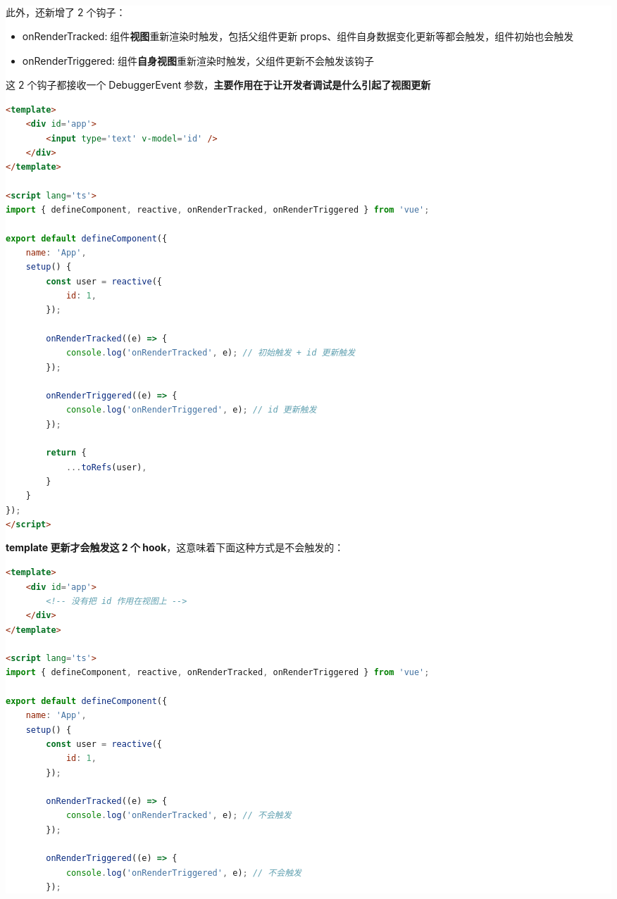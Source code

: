 此外，还新增了 2 个钩子：

- onRenderTracked: 组件**视图**重新渲染时触发，包括父组件更新 props、组件自身数据变化更新等都会触发，组件初始也会触发

- onRenderTriggered: 组件**自身视图**重新渲染时触发，父组件更新不会触发该钩子

这 2 个钩子都接收一个 DebuggerEvent 参数，**主要作用在于让开发者调试是什么引起了视图更新**

```html
<template>
    <div id='app'>
        <input type='text' v-model='id' />
    </div>
</template>

<script lang='ts'>
import { defineComponent, reactive, onRenderTracked, onRenderTriggered } from 'vue';

export default defineComponent({
    name: 'App',
    setup() {
        const user = reactive({
            id: 1,
        });

        onRenderTracked((e) => {
            console.log('onRenderTracked', e); // 初始触发 + id 更新触发
        });

        onRenderTriggered((e) => {
            console.log('onRenderTriggered', e); // id 更新触发
        });

        return {
            ...toRefs(user),
        }
    }
});
</script>
```

**template 更新才会触发这 2 个 hook**，这意味着下面这种方式是不会触发的：

```html
<template>
    <div id='app'>
        <!-- 没有把 id 作用在视图上 -->
    </div>
</template>

<script lang='ts'>
import { defineComponent, reactive, onRenderTracked, onRenderTriggered } from 'vue';

export default defineComponent({
    name: 'App',
    setup() {
        const user = reactive({
            id: 1,
        });

        onRenderTracked((e) => {
            console.log('onRenderTracked', e); // 不会触发
        });

        onRenderTriggered((e) => {
            console.log('onRenderTriggered', e); // 不会触发
        });
```